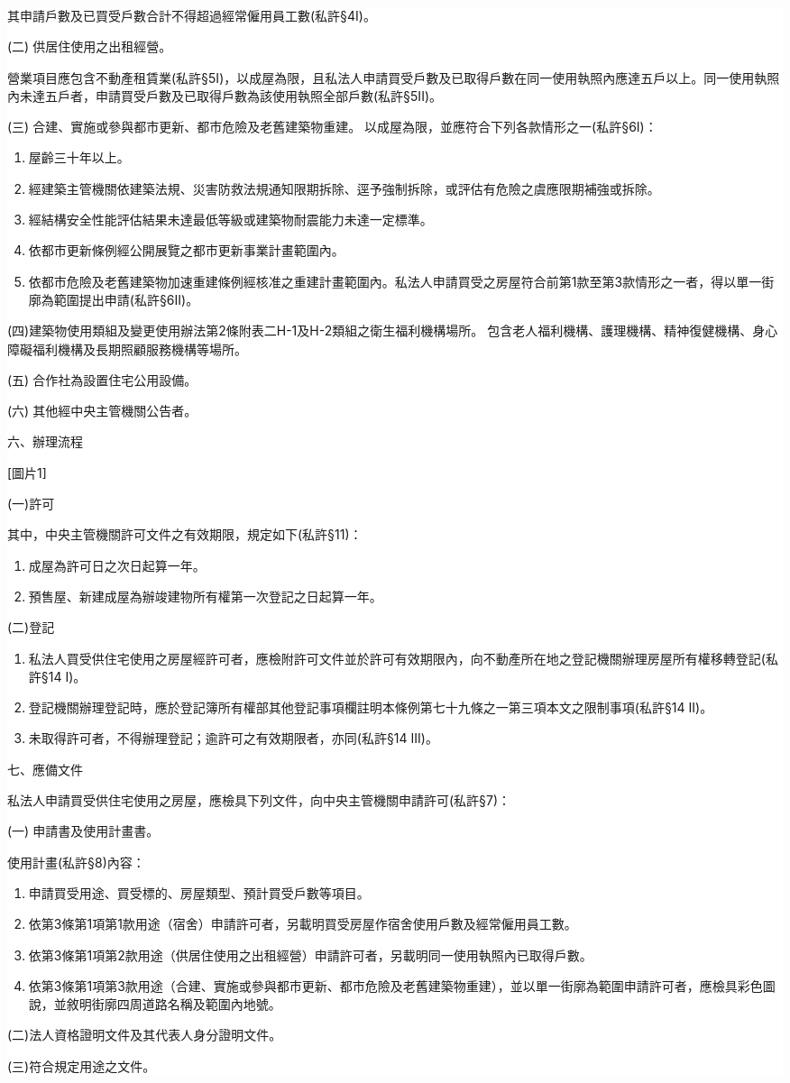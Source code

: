 其申請戶數及已買受戶數合計不得超過經常僱用員工數(私許§4I)。

(二) 供居住使用之出租經營。

營業項目應包含不動產租賃業(私許§5I)，以成屋為限，且私法人申請買受戶數及已取得戶數在同一使用執照內應達五戶以上。同一使用執照內未達五戶者，申請買受戶數及已取得戶數為該使用執照全部戶數(私許§5II)。

(三) 合建、實施或參與都市更新、都市危險及老舊建築物重建。 以成屋為限，並應符合下列各款情形之一(私許§6I)：

1. 屋齡三十年以上。

2. 經建築主管機關依建築法規、災害防救法規通知限期拆除、逕予強制拆除，或評估有危險之虞應限期補強或拆除。

3. 經結構安全性能評估結果未達最低等級或建築物耐震能力未達一定標準。

4. 依都市更新條例經公開展覽之都市更新事業計畫範圍內。

5. 依都市危險及老舊建築物加速重建條例經核准之重建計畫範圍內。私法人申請買受之房屋符合前第1款至第3款情形之一者，得以單一街廓為範圍提出申請(私許§6II)。

(四)建築物使用類組及變更使用辦法第2條附表二H-1及H-2類組之衛生福利機構場所。 包含老人福利機構、護理機構、精神復健機構、身心障礙福利機構及長期照顧服務機構等場所。

(五) 合作社為設置住宅公用設備。

(六) 其他經中央主管機關公告者。

六、辦理流程

[圖片1]

(一)許可

其中，中央主管機關許可文件之有效期限，規定如下(私許§11)：

1. 成屋為許可日之次日起算一年。

2. 預售屋、新建成屋為辦竣建物所有權第一次登記之日起算一年。

(二)登記

1. 私法人買受供住宅使用之房屋經許可者，應檢附許可文件並於許可有效期限內，向不動產所在地之登記機關辦理房屋所有權移轉登記(私許§14 I)。

2. 登記機關辦理登記時，應於登記簿所有權部其他登記事項欄註明本條例第七十九條之一第三項本文之限制事項(私許§14 II)。

3. 未取得許可者，不得辦理登記；逾許可之有效期限者，亦同(私許§14 III)。

七、應備文件

私法人申請買受供住宅使用之房屋，應檢具下列文件，向中央主管機關申請許可(私許§7)：

(一) 申請書及使用計畫書。

使用計畫(私許§8)內容：

1. 申請買受用途、買受標的、房屋類型、預計買受戶數等項目。

2. 依第3條第1項第1款用途（宿舍）申請許可者，另載明買受房屋作宿舍使用戶數及經常僱用員工數。

3. 依第3條第1項第2款用途（供居住使用之出租經營）申請許可者，另載明同一使用執照內已取得戶數。

4. 依第3條第1項第3款用途（合建、實施或參與都市更新、都市危險及老舊建築物重建），並以單一街廓為範圍申請許可者，應檢具彩色圖說，並敘明街廓四周道路名稱及範圍內地號。

(二)法人資格證明文件及其代表人身分證明文件。

(三)符合規定用途之文件。
